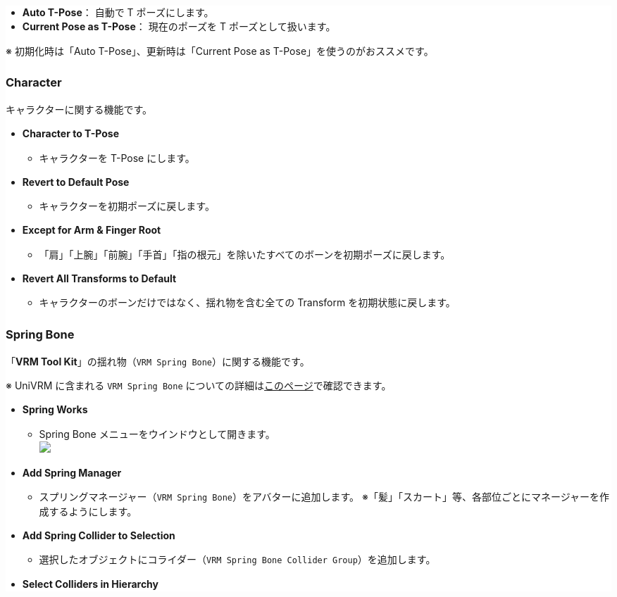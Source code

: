 

- **Auto T-Pose**： 自動で T ポーズにします。
- **Current Pose as T-Pose**： 現在のポーズを T ポーズとして扱います。


※ 初期化時は「Auto T-Pose」、更新時は「Current Pose as T-Pose」を使うのがおススメです。


### Character

キャラクターに関する機能です。


- **Character to T-Pose**

   - キャラクターを T-Pose にします。


- **Revert to Default Pose**

   - キャラクターを初期ポーズに戻します。


- **Except for Arm & Finger Root**

   - 「肩」「上腕」「前腕」「手首」「指の根元」を除いたすべてのボーンを初期ポーズに戻します。


- **Revert All Transforms to Default**

   - キャラクターのボーンだけではなく、揺れ物を含む全ての Transform を初期状態に戻します。







### Spring Bone


「**VRM Tool Kit**」の揺れ物（`VRM Spring Bone`）に関する機能です。



※ UniVRM に含まれる `VRM Spring Bone` についての詳細は[このページ](https://vrm.dev/univrm/components/univrm_secondary/)で確認できます。







- **Spring Works**


   - Spring Bone メニューをウインドウとして開きます。<br /><img src="https://dl.dropbox.com/s/wqq5iuyxfgej7e0/VRMToolKitManual_SpringWorks.png" />


- **Add Spring Manager**
   - スプリングマネージャー（`VRM Spring Bone`）をアバターに追加します。
      ※「髪」「スカート」等、各部位ごとにマネージャーを作成するようにします。

- **Add Spring Collider to Selection**
   - 選択したオブジェクトにコライダー（`VRM Spring Bone Collider Group`）を追加します。

- **Select Colliders in Hierarchy**
